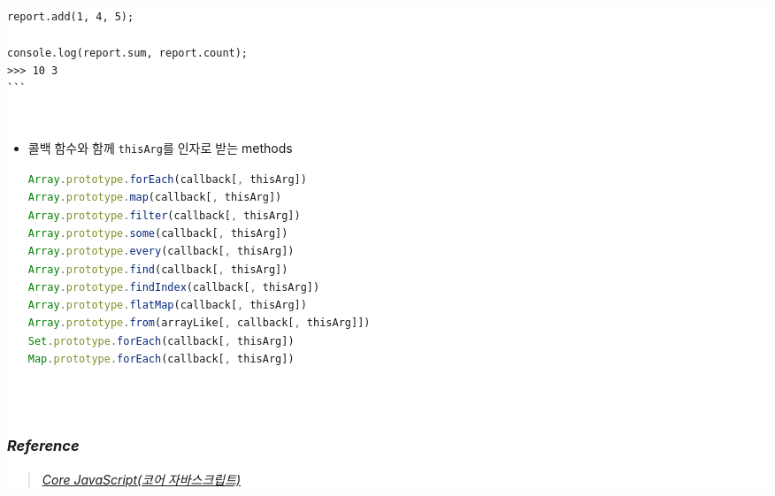     report.add(1, 4, 5);

    console.log(report.sum, report.count);
    >>> 10 3
    ```

<br>

- 콜백 함수와 함께 `thisArg`를 인자로 받는 methods

    ```jsx
    Array.prototype.forEach(callback[, thisArg])
    Array.prototype.map(callback[, thisArg])
    Array.prototype.filter(callback[, thisArg])
    Array.prototype.some(callback[, thisArg])
    Array.prototype.every(callback[, thisArg])
    Array.prototype.find(callback[, thisArg])
    Array.prototype.findIndex(callback[, thisArg])
    Array.prototype.flatMap(callback[, thisArg])
    Array.prototype.from(arrayLike[, callback[, thisArg]])
    Set.prototype.forEach(callback[, thisArg])
    Map.prototype.forEach(callback[, thisArg])
    ```

<br>
<br>

### _Reference_
> [_Core JavaScript(코어 자바스크립트)_](http://www.yes24.com/Product/Goods/78586788)